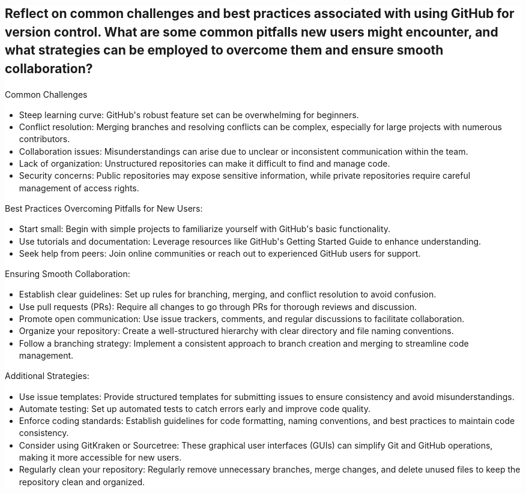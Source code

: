 ## Reflect on common challenges and best practices associated with using GitHub for version control. What are some common pitfalls new users might encounter, and what strategies can be employed to overcome them and ensure smooth collaboration?

Common Challenges

- Steep learning curve: GitHub's robust feature set can be overwhelming for beginners.
- Conflict resolution: Merging branches and resolving conflicts can be complex, especially for large projects with numerous contributors.
- Collaboration issues: Misunderstandings can arise due to unclear or inconsistent communication within the team.
- Lack of organization: Unstructured repositories can make it difficult to find and manage code.
- Security concerns: Public repositories may expose sensitive information, while private repositories require careful management of access rights.

Best Practices
Overcoming Pitfalls for New Users:

- Start small: Begin with simple projects to familiarize yourself with GitHub's basic functionality.
- Use tutorials and documentation: Leverage resources like GitHub's Getting Started Guide to enhance understanding.
- Seek help from peers: Join online communities or reach out to experienced GitHub users for support.

Ensuring Smooth Collaboration:
- Establish clear guidelines: Set up rules for branching, merging, and conflict resolution to avoid confusion.
- Use pull requests (PRs): Require all changes to go through PRs for thorough reviews and discussion.
- Promote open communication: Use issue trackers, comments, and regular discussions to facilitate collaboration.
- Organize your repository: Create a well-structured hierarchy with clear directory and file naming conventions.
- Follow a branching strategy: Implement a consistent approach to branch creation and merging to streamline code management.

Additional Strategies:
- Use issue templates: Provide structured templates for submitting issues to ensure consistency and avoid misunderstandings.
- Automate testing: Set up automated tests to catch errors early and improve code quality.
- Enforce coding standards: Establish guidelines for code formatting, naming conventions, and best practices to maintain code consistency.
- Consider using GitKraken or Sourcetree: These graphical user interfaces (GUIs) can simplify Git and GitHub operations, making it more accessible for new users.
- Regularly clean your repository: Regularly remove unnecessary branches, merge changes, and delete unused files to keep the repository clean and organized.
